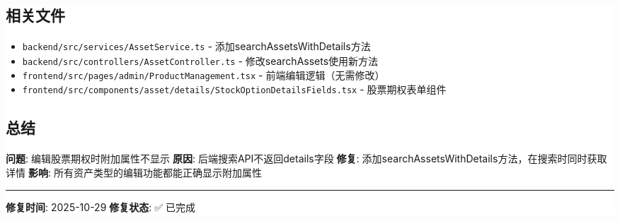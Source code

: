 ## 相关文件

- `backend/src/services/AssetService.ts` - 添加searchAssetsWithDetails方法
- `backend/src/controllers/AssetController.ts` - 修改searchAssets使用新方法
- `frontend/src/pages/admin/ProductManagement.tsx` - 前端编辑逻辑（无需修改）
- `frontend/src/components/asset/details/StockOptionDetailsFields.tsx` - 股票期权表单组件

## 总结

**问题**: 编辑股票期权时附加属性不显示
**原因**: 后端搜索API不返回details字段
**修复**: 添加searchAssetsWithDetails方法，在搜索时同时获取详情
**影响**: 所有资产类型的编辑功能都能正确显示附加属性

---

**修复时间**: 2025-10-29
**修复状态**: ✅ 已完成
